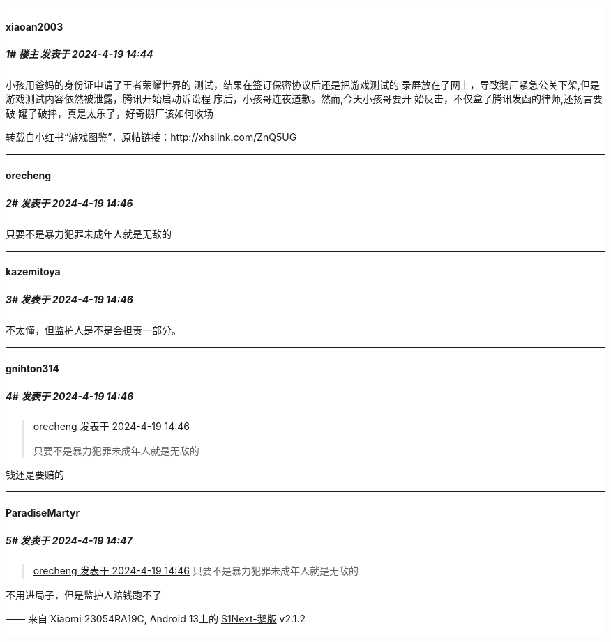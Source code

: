 ﻿
*****

####  xiaoan2003  
##### 1#       楼主       发表于 2024-4-19 14:44

小孩用爸妈的身份证申请了王者荣耀世界的
测试，结果在签订保密协议后还是把游戏测试的
录屏放在了网上，导致鹅厂紧急公关下架,但是
游戏测试内容依然被泄露，腾讯开始启动诉讼程
序后，小孩哥连夜道歉。然而,今天小孩哥要开
始反击，不仅盒了腾讯发函的律师,还扬言要破
罐子破摔，真是太乐了，好奇鹅厂该如何收场

转载自小红书“游戏图鉴”，原帖链接：http://xhslink.com/ZnQ5UG

*****

####  orecheng  
##### 2#       发表于 2024-4-19 14:46

只要不是暴力犯罪未成年人就是无敌的

*****

####  kazemitoya  
##### 3#       发表于 2024-4-19 14:46

不太懂，但监护人是不是会担责一部分。

*****

####  gnihton314  
##### 4#       发表于 2024-4-19 14:46

<blockquote><a href="httphttps://bbs.saraba1st.com/2b/forum.php?mod=redirect&amp;goto=findpost&amp;pid=64650039&amp;ptid=2180540" target="_blank">orecheng 发表于 2024-4-19 14:46</a>

只要不是暴力犯罪未成年人就是无敌的</blockquote>
钱还是要赔的

*****

####  ParadiseMartyr  
##### 5#       发表于 2024-4-19 14:47

<blockquote><a href="httphttps://bbs.saraba1st.com/2b/forum.php?mod=redirect&amp;goto=findpost&amp;pid=64650039&amp;ptid=2180540" target="_blank">orecheng 发表于 2024-4-19 14:46</a>
只要不是暴力犯罪未成年人就是无敌的</blockquote>
不用进局子，但是监护人赔钱跑不了

—— 来自 Xiaomi 23054RA19C, Android 13上的 [S1Next-鹅版](https://github.com/ykrank/S1-Next/releases) v2.1.2

*****
